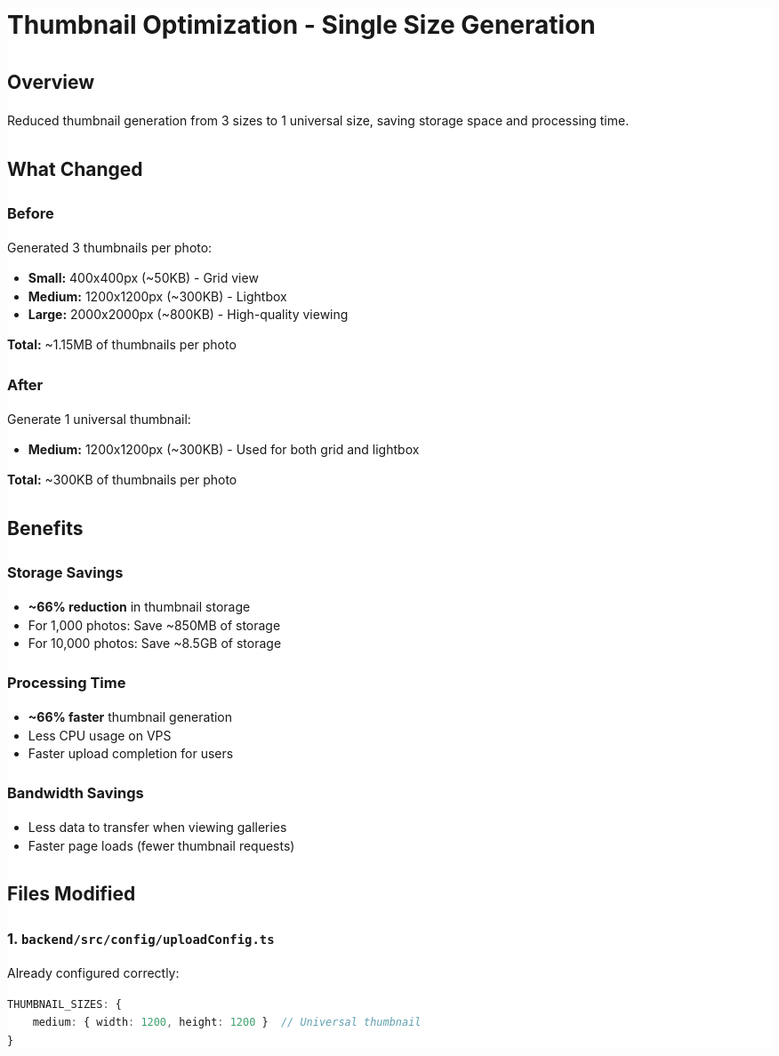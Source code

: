 # Thumbnail Optimization - Single Size Generation

## Overview

Reduced thumbnail generation from 3 sizes to 1 universal size, saving storage space and processing time.

## What Changed

### Before
Generated 3 thumbnails per photo:
- **Small:** 400x400px (~50KB) - Grid view
- **Medium:** 1200x1200px (~300KB) - Lightbox
- **Large:** 2000x2000px (~800KB) - High-quality viewing

**Total:** ~1.15MB of thumbnails per photo

### After
Generate 1 universal thumbnail:
- **Medium:** 1200x1200px (~300KB) - Used for both grid and lightbox

**Total:** ~300KB of thumbnails per photo

## Benefits

### Storage Savings
- **~66% reduction** in thumbnail storage
- For 1,000 photos: Save ~850MB of storage
- For 10,000 photos: Save ~8.5GB of storage

### Processing Time
- **~66% faster** thumbnail generation
- Less CPU usage on VPS
- Faster upload completion for users

### Bandwidth Savings
- Less data to transfer when viewing galleries
- Faster page loads (fewer thumbnail requests)

## Files Modified

### 1. `backend/src/config/uploadConfig.ts`
Already configured correctly:
```typescript
THUMBNAIL_SIZES: {
    medium: { width: 1200, height: 1200 }  // Universal thumbnail
}
```
